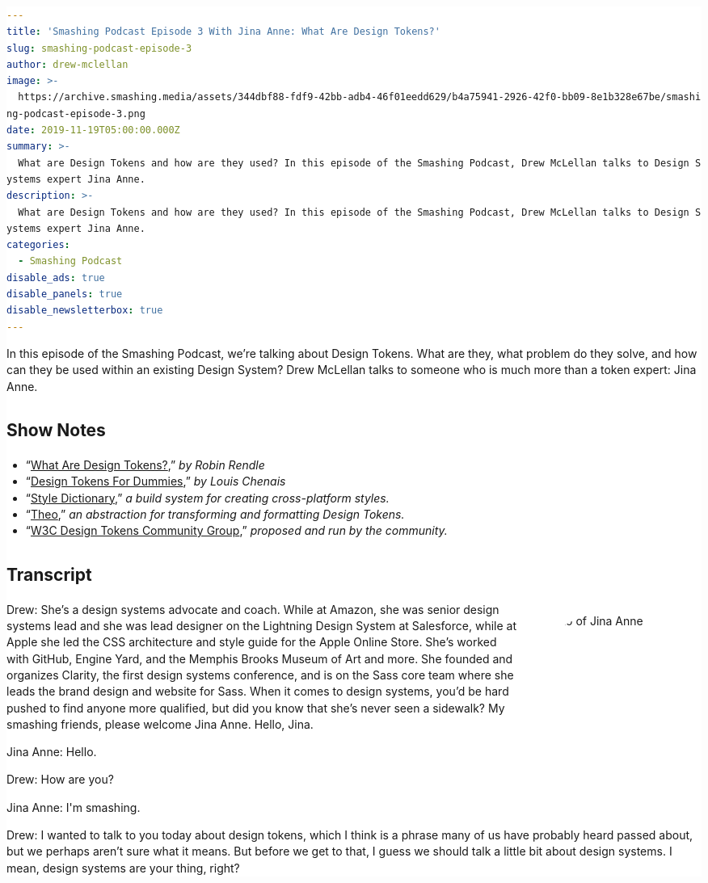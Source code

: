 ```yaml
---
title: 'Smashing Podcast Episode 3 With Jina Anne: What Are Design Tokens?'
slug: smashing-podcast-episode-3
author: drew-mclellan
image: >-
  https://archive.smashing.media/assets/344dbf88-fdf9-42bb-adb4-46f01eedd629/b4a75941-2926-42f0-bb09-8e1b328e67be/smashing-podcast-episode-3.png
date: 2019-11-19T05:00:00.000Z
summary: >-
  What are Design Tokens and how are they used? In this episode of the Smashing Podcast, Drew McLellan talks to Design Systems expert Jina Anne.
description: >-
  What are Design Tokens and how are they used? In this episode of the Smashing Podcast, Drew McLellan talks to Design Systems expert Jina Anne.
categories:
  - Smashing Podcast
disable_ads: true
disable_panels: true
disable_newsletterbox: true
---
```


In this episode of the Smashing Podcast, we’re talking about Design Tokens. What are they, what problem do they solve, and how can they be used within an existing Design System? Drew McLellan talks to someone who is much more than a token expert: Jina Anne.

<iframe src="https://share.transistor.fm/e/f8df456f/dark" width="100%" height="180" frameborder="0" scrolling="no" seamless="true" style="width:100%; height:180px;"></iframe>

## Show Notes

 - “[What Are Design Tokens?](https://css-tricks.com/what-are-design-tokens/),” *by Robin Rendle*
 - “[Design Tokens For Dummies](https://uxdesign.cc/design-tokens-for-dummies-8acebf010d71),” *by Louis Chenais*
 - “[Style Dictionary](https://amzn.github.io/style-dictionary/),” *a build system for creating cross-platform styles.*
 - “[Theo](https://github.com/salesforce-ux/theo),” *an abstraction for transforming and formatting Design Tokens.*
 - “[W3C Design Tokens Community Group](https://www.w3.org/community/design-tokens/),” *proposed and run by the community.*

## Transcript

<p><a href="https://twitter.com/jina"><img style="float: right; padding: 1em;border-radius: 110px;max-width: 50%;height:auto" src="https://archive.smashing.media/assets/344dbf88-fdf9-42bb-adb4-46f01eedd629/24c20c86-9a27-496d-a3a7-169765d967bc/smashing-podcast-3-jina-anne.png" width="200" height="200" alt="Photo of Jina Anne" /></a><span class="smashing-tv-host">Drew:</span> She’s a design systems advocate and coach. While at Amazon, she was senior design systems lead and she was lead designer on the Lightning Design System at Salesforce, while at Apple she led the CSS architecture and style guide for the Apple Online Store. She’s worked with GitHub, Engine Yard, and the Memphis Brooks Museum of Art and more. She founded and organizes Clarity, the first design systems conference, and is on the Sass core team where she leads the brand design and website for Sass. When it comes to design systems, you’d be hard pushed to find anyone more qualified, but did you know that she’s never seen a sidewalk? My smashing friends, please welcome Jina Anne. Hello, Jina.</p>

<span class="smashing-tv-speaker">Jina Anne:</span> Hello.

<span class="smashing-tv-host">Drew:</span> How are you?

<span class="smashing-tv-speaker">Jina Anne:</span> I'm smashing.

<span class="smashing-tv-host">Drew:</span> I wanted to talk to you today about design tokens, which I think is a phrase many of us have probably heard passed about, but we perhaps aren’t sure what it means. But before we get to that, I guess we should talk a little bit about design systems. I mean, design systems are your thing, right?
